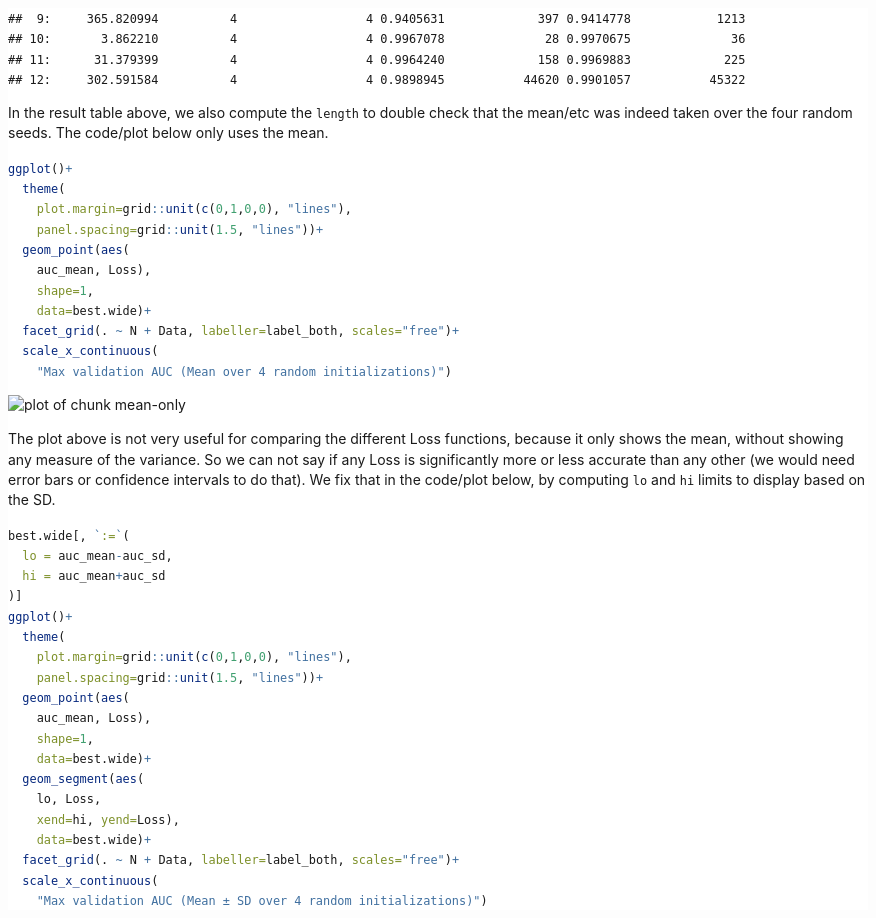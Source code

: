 ```
##  9:     365.820994          4                  4 0.9405631             397 0.9414778            1213
## 10:       3.862210          4                  4 0.9967078              28 0.9970675              36
## 11:      31.379399          4                  4 0.9964240             158 0.9969883             225
## 12:     302.591584          4                  4 0.9898945           44620 0.9901057           45322
```

In the result table above, we also compute the `length` to double
check that the mean/etc was indeed taken over the four random seeds.
The code/plot below only uses the mean.


``` r
ggplot()+
  theme(
    plot.margin=grid::unit(c(0,1,0,0), "lines"),
    panel.spacing=grid::unit(1.5, "lines"))+
  geom_point(aes(
    auc_mean, Loss),
    shape=1,
    data=best.wide)+
  facet_grid(. ~ N + Data, labeller=label_both, scales="free")+
  scale_x_continuous(
    "Max validation AUC (Mean over 4 random initializations)")
```

![plot of chunk mean-only](/assets/img/2024-08-30-viz-pred-err/mean-only-1.png)

The plot above is not very useful for comparing the different Loss
functions, because it only shows the mean, without showing any measure
of the variance. So we can not say if any Loss is significantly more
or less accurate than any other (we would need error bars or
confidence intervals to do that). We fix that in the code/plot below,
by computing `lo` and `hi` limits to display based on the SD.


``` r
best.wide[, `:=`(
  lo = auc_mean-auc_sd,
  hi = auc_mean+auc_sd
)]
ggplot()+
  theme(
    plot.margin=grid::unit(c(0,1,0,0), "lines"),
    panel.spacing=grid::unit(1.5, "lines"))+
  geom_point(aes(
    auc_mean, Loss),
    shape=1,
    data=best.wide)+
  geom_segment(aes(
    lo, Loss,
    xend=hi, yend=Loss),
    data=best.wide)+
  facet_grid(. ~ N + Data, labeller=label_both, scales="free")+
  scale_x_continuous(
    "Max validation AUC (Mean ± SD over 4 random initializations)")
```

